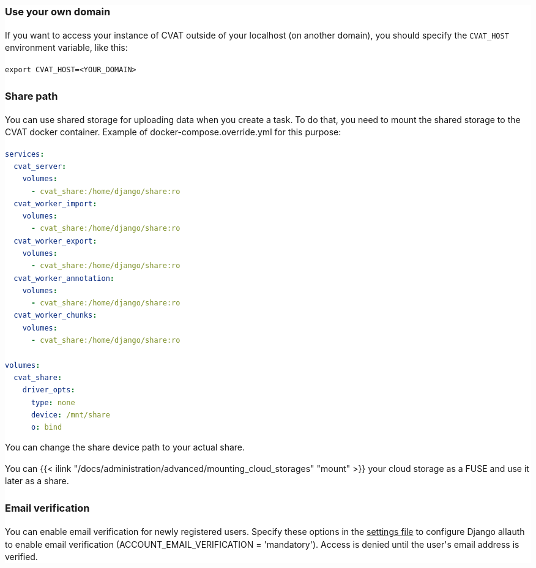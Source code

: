 ### Use your own domain

If you want to access your instance of CVAT outside of your localhost (on another domain),
you should specify the `CVAT_HOST` environment variable, like this:

```shell
export CVAT_HOST=<YOUR_DOMAIN>
```

### Share path

You can use shared storage for uploading data when you create a task.
To do that, you need to mount the shared storage to the CVAT docker container. Example of
docker-compose.override.yml for this purpose:

```yml
services:
  cvat_server:
    volumes:
      - cvat_share:/home/django/share:ro
  cvat_worker_import:
    volumes:
      - cvat_share:/home/django/share:ro
  cvat_worker_export:
    volumes:
      - cvat_share:/home/django/share:ro
  cvat_worker_annotation:
    volumes:
      - cvat_share:/home/django/share:ro
  cvat_worker_chunks:
    volumes:
      - cvat_share:/home/django/share:ro

volumes:
  cvat_share:
    driver_opts:
      type: none
      device: /mnt/share
      o: bind
```

You can change the share device path to your actual share.

You can {{< ilink "/docs/administration/advanced/mounting_cloud_storages" "mount" >}}
your cloud storage as a FUSE and use it later as a share.

### Email verification

You can enable email verification for newly registered users.
Specify these options in the
[settings file](https://github.com/cvat-ai/cvat/blob/develop/cvat/settings/base.py) to configure Django allauth
to enable email verification (ACCOUNT_EMAIL_VERIFICATION = 'mandatory').
Access is denied until the user's email address is verified.
